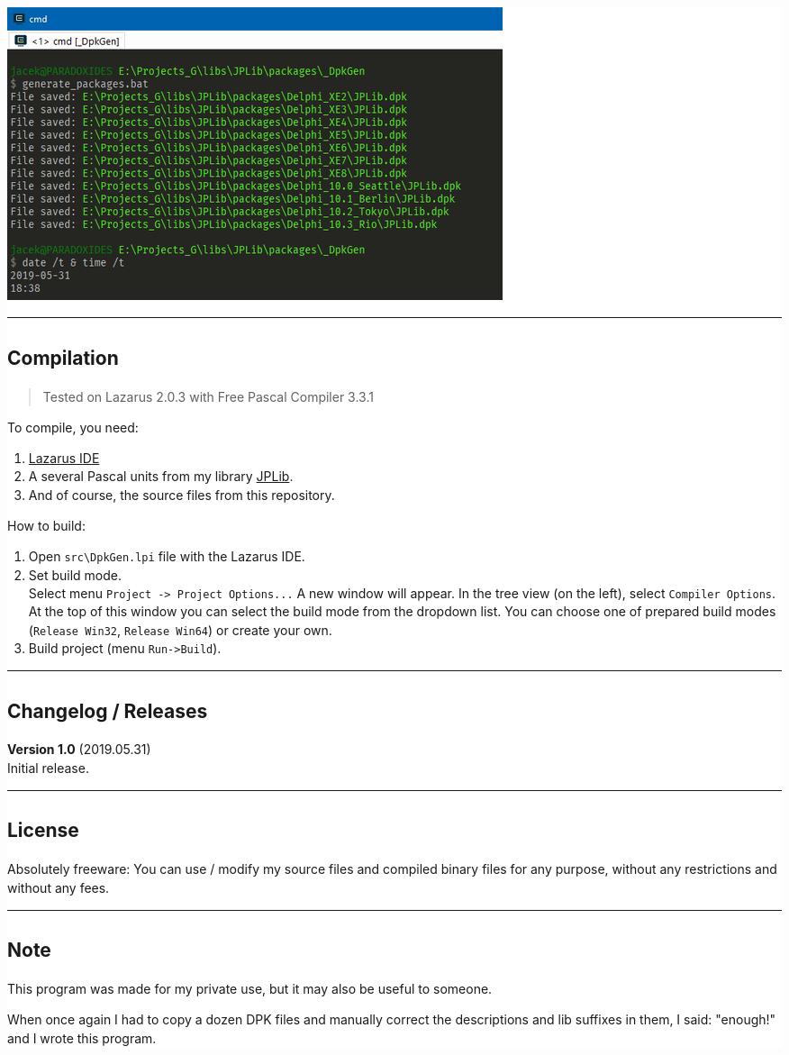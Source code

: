 ![Some picture](dpkgen_example_small.gif)



---

## Compilation

> Tested on Lazarus 2.0.3 with Free Pascal Compiler 3.3.1

To compile, you need:
1. [Lazarus IDE](https://www.lazarus-ide.org/)
1. A several Pascal units from my library [JPLib](https://github.com/jackdp/JPLib/).
1. And of course, the source files from this repository.

How to build:
1. Open `src\DpkGen.lpi` file with the Lazarus IDE.
1. Set build mode.  
Select menu `Project -> Project Options...` A new window will appear.
In the tree view (on the left), select `Compiler Options`.
At the top of this window you can select the build mode from the dropdown list.
You can choose one of prepared build modes (`Release Win32`, `Release Win64`) or create your own.
1. Build project (menu `Run->Build`).

---

## Changelog / Releases

**Version 1.0** (2019.05.31)  
Initial release.

---

## License

Absolutely freeware: You can use / modify my source files and compiled binary files for any purpose, without any restrictions and without any fees.

---

## Note

This program was made for my private use, but it may also be useful to someone.

When once again I had to copy a dozen DPK files and manually correct the descriptions and lib suffixes in them, I said: "enough!" and I wrote this program.